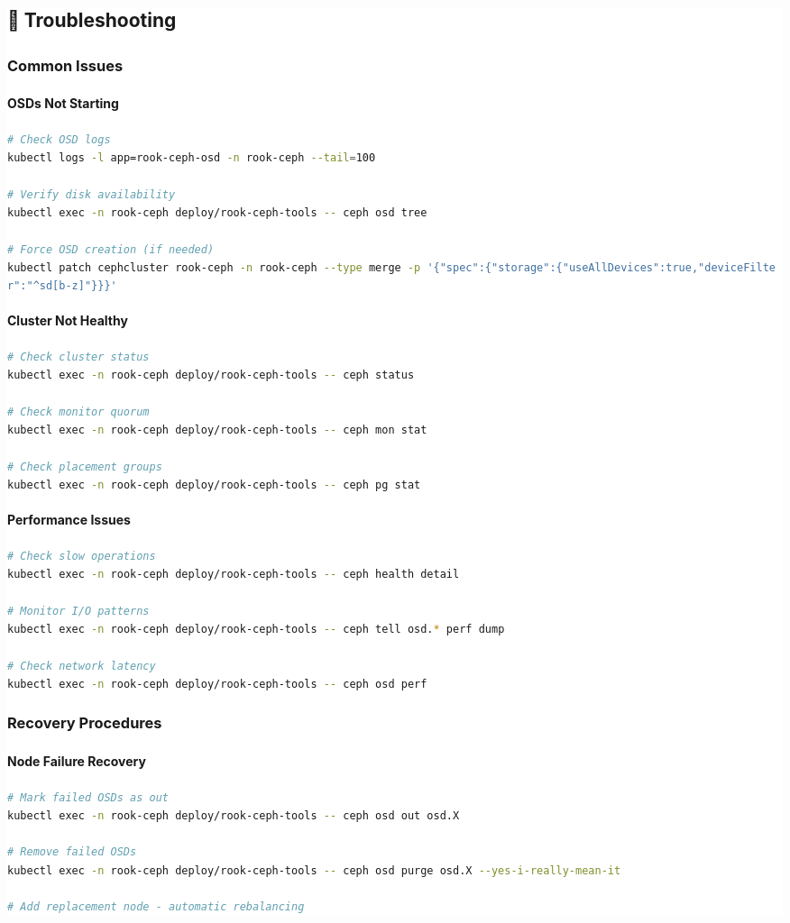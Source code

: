 
## 🔧 Troubleshooting

### Common Issues

#### OSDs Not Starting
```bash
# Check OSD logs
kubectl logs -l app=rook-ceph-osd -n rook-ceph --tail=100

# Verify disk availability
kubectl exec -n rook-ceph deploy/rook-ceph-tools -- ceph osd tree

# Force OSD creation (if needed)
kubectl patch cephcluster rook-ceph -n rook-ceph --type merge -p '{"spec":{"storage":{"useAllDevices":true,"deviceFilter":"^sd[b-z]"}}}'
```

#### Cluster Not Healthy
```bash
# Check cluster status
kubectl exec -n rook-ceph deploy/rook-ceph-tools -- ceph status

# Check monitor quorum
kubectl exec -n rook-ceph deploy/rook-ceph-tools -- ceph mon stat

# Check placement groups
kubectl exec -n rook-ceph deploy/rook-ceph-tools -- ceph pg stat
```

#### Performance Issues
```bash
# Check slow operations
kubectl exec -n rook-ceph deploy/rook-ceph-tools -- ceph health detail

# Monitor I/O patterns
kubectl exec -n rook-ceph deploy/rook-ceph-tools -- ceph tell osd.* perf dump

# Check network latency
kubectl exec -n rook-ceph deploy/rook-ceph-tools -- ceph osd perf
```

### Recovery Procedures

#### Node Failure Recovery
```bash
# Mark failed OSDs as out
kubectl exec -n rook-ceph deploy/rook-ceph-tools -- ceph osd out osd.X

# Remove failed OSDs
kubectl exec -n rook-ceph deploy/rook-ceph-tools -- ceph osd purge osd.X --yes-i-really-mean-it

# Add replacement node - automatic rebalancing
```
